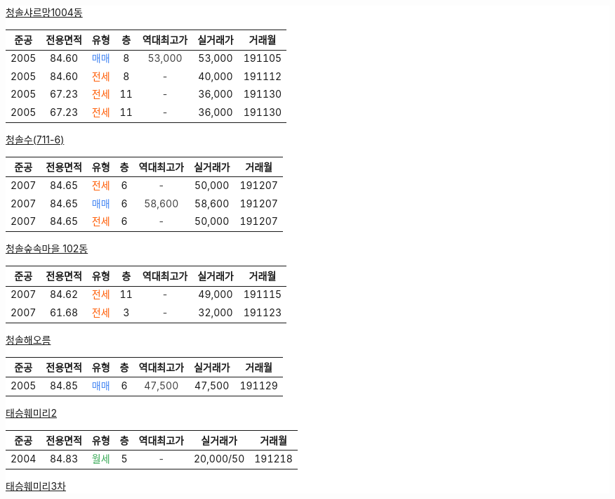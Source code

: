 [청솔샤르망1004동](https://search.naver.com/search.naver?query=%EC%84%9C%EC%9A%B8%ED%8A%B9%EB%B3%84%EC%8B%9C+%EA%B0%95%EC%84%9C%EA%B5%AC+%EB%82%B4%EB%B0%9C%EC%82%B0%EB%8F%99+%EC%B2%AD%EC%86%94%EC%83%A4%EB%A5%B4%EB%A7%9D1004%EB%8F%99)

|준공|전용면적|유형|층|역대최고가|실거래가|거래월|
|:---:|:---:|:---:|:---:|:---:|:---:|:---:|
|2005|84.60|<span style="color:#4285f3">매매</span>|8|<span style="color:#444444">53,000</span>|53,000|191105|
|2005|84.60|<span style="color:#ff5a00">전세</span>|8|<span style="color:#444444">-</span>|40,000|191112|
|2005|67.23|<span style="color:#ff5a00">전세</span>|11|<span style="color:#444444">-</span>|36,000|191130|
|2005|67.23|<span style="color:#ff5a00">전세</span>|11|<span style="color:#444444">-</span>|36,000|191130|

[청솔수(711-6)](https://search.naver.com/search.naver?query=%EC%84%9C%EC%9A%B8%ED%8A%B9%EB%B3%84%EC%8B%9C+%EA%B0%95%EC%84%9C%EA%B5%AC+%EB%82%B4%EB%B0%9C%EC%82%B0%EB%8F%99+%EC%B2%AD%EC%86%94%EC%88%98%28711-6%29)

|준공|전용면적|유형|층|역대최고가|실거래가|거래월|
|:---:|:---:|:---:|:---:|:---:|:---:|:---:|
|2007|84.65|<span style="color:#ff5a00">전세</span>|6|<span style="color:#444444">-</span>|50,000|191207|
|2007|84.65|<span style="color:#4285f3">매매</span>|6|<span style="color:#444444">58,600</span>|58,600|191207|
|2007|84.65|<span style="color:#ff5a00">전세</span>|6|<span style="color:#444444">-</span>|50,000|191207|

[청솔숲속마을 102동](https://search.naver.com/search.naver?query=%EC%84%9C%EC%9A%B8%ED%8A%B9%EB%B3%84%EC%8B%9C+%EA%B0%95%EC%84%9C%EA%B5%AC+%EB%82%B4%EB%B0%9C%EC%82%B0%EB%8F%99+%EC%B2%AD%EC%86%94%EC%88%B2%EC%86%8D%EB%A7%88%EC%9D%84+102%EB%8F%99)

|준공|전용면적|유형|층|역대최고가|실거래가|거래월|
|:---:|:---:|:---:|:---:|:---:|:---:|:---:|
|2007|84.62|<span style="color:#ff5a00">전세</span>|11|<span style="color:#444444">-</span>|49,000|191115|
|2007|61.68|<span style="color:#ff5a00">전세</span>|3|<span style="color:#444444">-</span>|32,000|191123|

[청솔해오름](https://search.naver.com/search.naver?query=%EC%84%9C%EC%9A%B8%ED%8A%B9%EB%B3%84%EC%8B%9C+%EA%B0%95%EC%84%9C%EA%B5%AC+%EB%82%B4%EB%B0%9C%EC%82%B0%EB%8F%99+%EC%B2%AD%EC%86%94%ED%95%B4%EC%98%A4%EB%A6%84)

|준공|전용면적|유형|층|역대최고가|실거래가|거래월|
|:---:|:---:|:---:|:---:|:---:|:---:|:---:|
|2005|84.85|<span style="color:#4285f3">매매</span>|6|<span style="color:#444444">47,500</span>|47,500|191129|

[태승훼미리2](https://search.naver.com/search.naver?query=%EC%84%9C%EC%9A%B8%ED%8A%B9%EB%B3%84%EC%8B%9C+%EA%B0%95%EC%84%9C%EA%B5%AC+%EB%82%B4%EB%B0%9C%EC%82%B0%EB%8F%99+%ED%83%9C%EC%8A%B9%ED%9B%BC%EB%AF%B8%EB%A6%AC2)

|준공|전용면적|유형|층|역대최고가|실거래가|거래월|
|:---:|:---:|:---:|:---:|:---:|:---:|:---:|
|2004|84.83|<span style="color:#34a853">월세</span>|5|<span style="color:#444444">-</span>|20,000/50|191218|

[태승훼미리3차](https://search.naver.com/search.naver?query=%EC%84%9C%EC%9A%B8%ED%8A%B9%EB%B3%84%EC%8B%9C+%EA%B0%95%EC%84%9C%EA%B5%AC+%EB%82%B4%EB%B0%9C%EC%82%B0%EB%8F%99+%ED%83%9C%EC%8A%B9%ED%9B%BC%EB%AF%B8%EB%A6%AC3%EC%B0%A8)
